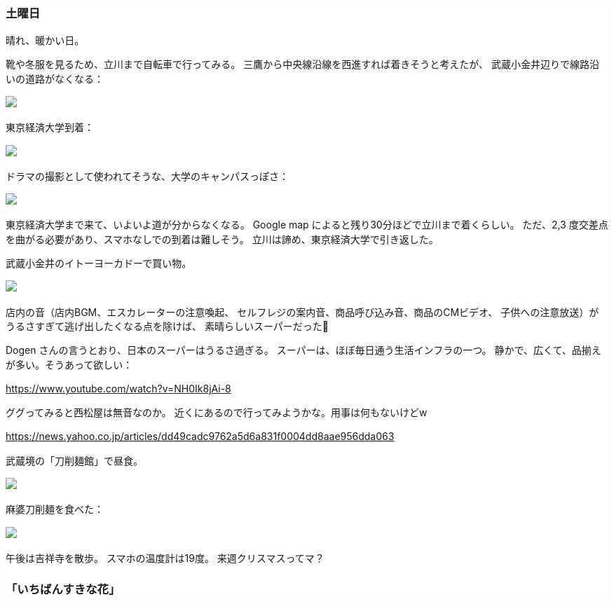 ### 土曜日

晴れ、暖かい日。

靴や冬服を見るため、立川まで自転車で行ってみる。
三鷹から中央線沿線を西進すれば着きそうと考えたが、
武蔵小金井辺りで線路沿いの道路がなくなる：

<img src="https://i.imgur.com/YKtCwm9.jpg" width="500">

東京経済大学到着：

<img src="https://i.imgur.com/aio4SiZ.jpg" width="700">

ドラマの撮影として使われてそうな、大学のキャンパスっぽさ：

<img src="https://i.imgur.com/Jfd9Qfm.jpg" width="700">

東京経済大学まで来て、いよいよ道が分からなくなる。
Google map によると残り30分ほどで立川まで着くらしい。
ただ、2,3 度交差点を曲がる必要があり、スマホなしでの到着は難しそう。
立川は諦め、東京経済大学で引き返した。

武蔵小金井のイトーヨーカドーで買い物。

<img src="https://i.imgur.com/s7u4gDY.jpg" width="700">

店内の音（店内BGM、エスカレーターの注意喚起、
セルフレジの案内音、商品呼び込み音、商品のCMビデオ、
子供への注意放送）がうるさすぎて逃げ出したくなる点を除けば、
素晴らしいスーパーだった🤪

Dogen さんの言うとおり、日本のスーパーはうるさ過ぎる。
スーパーは、ほぼ毎日通う生活インフラの一つ。
静かで、広くて、品揃えが多い。そうあって欲しい：

https://www.youtube.com/watch?v=NH0Ik8jAi-8

ググってみると西松屋は無音なのか。
近くにあるので行ってみようかな。用事は何もないけどw

https://news.yahoo.co.jp/articles/dd49cadc9762a5d6a831f0004dd8aae956dda063

武蔵境の「刀削麺館」で昼食。

<img src="https://i.imgur.com/V9q9Oo1.jpg" width="700">

麻婆刀削麺を食べた：

<img src="https://i.imgur.com/7FxTFwf.jpg" width="700">

午後は吉祥寺を散歩。
スマホの温度計は19度。
来週クリスマスってマ？

### 「いちばんすきな花」
